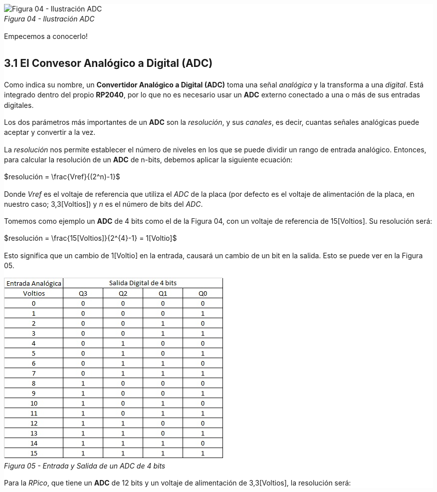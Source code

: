 ![Figura 04 - Ilustración ADC](./images/Figura04-IlustraciónADC.jpg)  
*Figura 04 - Ilustración ADC*

Empecemos a conocerlo! 

## 3.1 El Convesor Analógico a Digital (ADC)

Como indica su nombre, un **Convertidor Analógico a Digital (ADC)** toma una señal *analógica* y la transforma a una *digital*. Está integrado dentro del propio **RP2040**, por lo que no es necesario usar un **ADC** externo conectado a una o más de sus entradas digitales.

Los dos parámetros más importantes de un **ADC** son la *resolución*, y sus *canales*, es decir, cuantas señales analógicas puede aceptar y convertir a la vez.

La *resolución* nos permite establecer el número de niveles en los que se puede dividir un rango de entrada analógico. Entonces, para calcular la resolución de un **ADC** de n-bits, debemos aplicar la siguiente ecuación:

$resolución = \frac{Vref}{(2^n)-1}$

Donde *Vref* es el voltaje de referencia que utiliza el *ADC* de la placa (por defecto es el voltaje de alimentación de la placa, en nuestro caso; 3,3[Voltios]) y *n* es el número de bits del *ADC*. 

Tomemos como ejemplo un **ADC** de 4 bits como el de la Figura 04, con un voltaje de referencia de 15[Voltios]. Su resolución será: 

$resolución = \frac{15[Voltios]}{2^{4}-1} = 1[Voltio]$

Esto significa que un cambio de 1[Voltio] en la entrada, causará un cambio de un bit en la salida. Esto se puede ver en la Figura 05.

![Figura 05 - Entrada y Salida de un ADC de 4 bits](./images/Figura05-EntradaySalidaADC4bits.jpg)  
*Figura 05 - Entrada y Salida de un ADC  de 4 bits*

Para la *RPico*, que tiene un **ADC** de 12 bits y un voltaje de alimentación de 3,3[Voltios], la resolución será:
